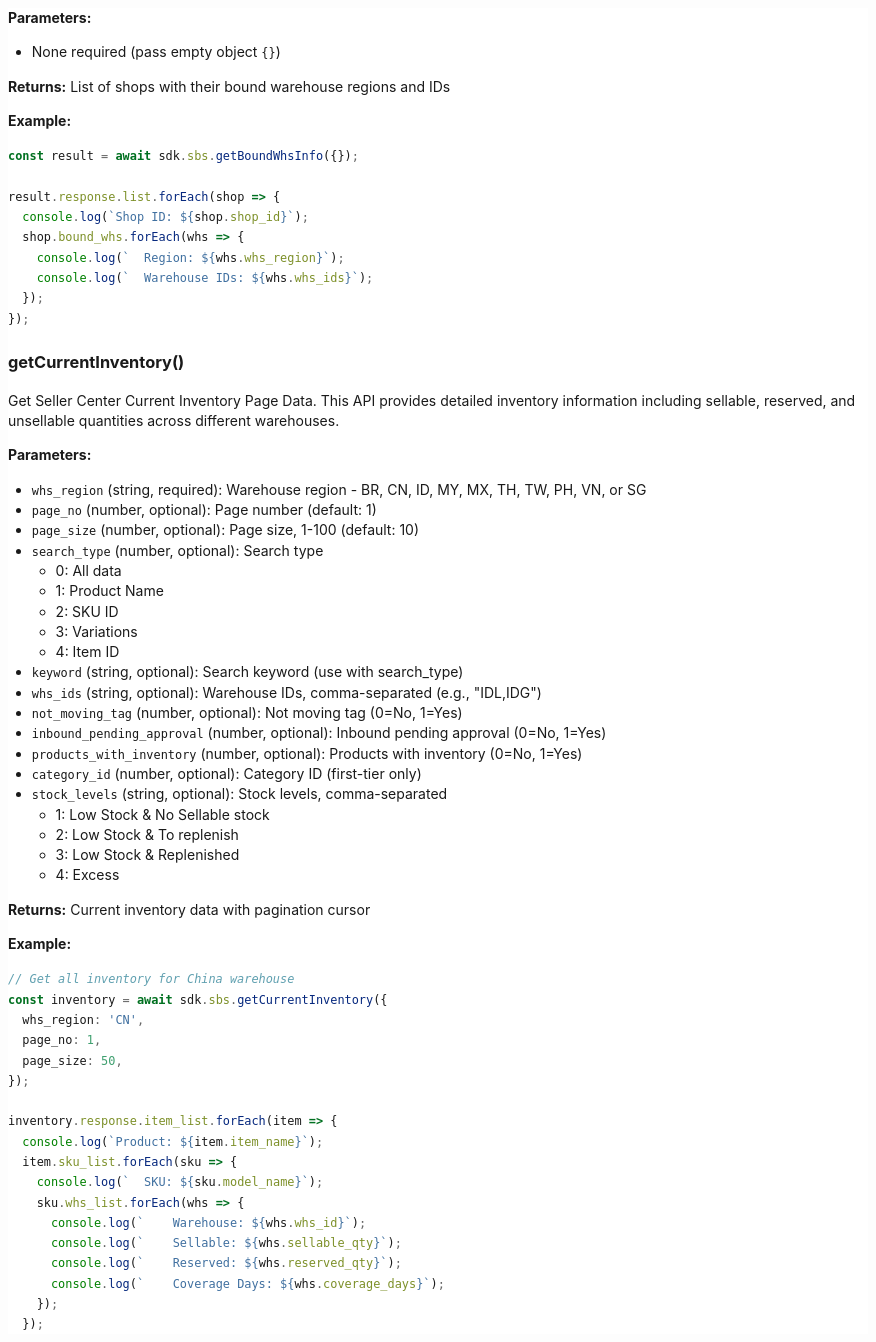 **Parameters:**
- None required (pass empty object `{}`)

**Returns:** List of shops with their bound warehouse regions and IDs

**Example:**
```typescript
const result = await sdk.sbs.getBoundWhsInfo({});

result.response.list.forEach(shop => {
  console.log(`Shop ID: ${shop.shop_id}`);
  shop.bound_whs.forEach(whs => {
    console.log(`  Region: ${whs.whs_region}`);
    console.log(`  Warehouse IDs: ${whs.whs_ids}`);
  });
});
```

### getCurrentInventory()

Get Seller Center Current Inventory Page Data. This API provides detailed inventory information including sellable, reserved, and unsellable quantities across different warehouses.

**Parameters:**
- `whs_region` (string, required): Warehouse region - BR, CN, ID, MY, MX, TH, TW, PH, VN, or SG
- `page_no` (number, optional): Page number (default: 1)
- `page_size` (number, optional): Page size, 1-100 (default: 10)
- `search_type` (number, optional): Search type
  - 0: All data
  - 1: Product Name
  - 2: SKU ID
  - 3: Variations
  - 4: Item ID
- `keyword` (string, optional): Search keyword (use with search_type)
- `whs_ids` (string, optional): Warehouse IDs, comma-separated (e.g., "IDL,IDG")
- `not_moving_tag` (number, optional): Not moving tag (0=No, 1=Yes)
- `inbound_pending_approval` (number, optional): Inbound pending approval (0=No, 1=Yes)
- `products_with_inventory` (number, optional): Products with inventory (0=No, 1=Yes)
- `category_id` (number, optional): Category ID (first-tier only)
- `stock_levels` (string, optional): Stock levels, comma-separated
  - 1: Low Stock & No Sellable stock
  - 2: Low Stock & To replenish
  - 3: Low Stock & Replenished
  - 4: Excess

**Returns:** Current inventory data with pagination cursor

**Example:**
```typescript
// Get all inventory for China warehouse
const inventory = await sdk.sbs.getCurrentInventory({
  whs_region: 'CN',
  page_no: 1,
  page_size: 50,
});

inventory.response.item_list.forEach(item => {
  console.log(`Product: ${item.item_name}`);
  item.sku_list.forEach(sku => {
    console.log(`  SKU: ${sku.model_name}`);
    sku.whs_list.forEach(whs => {
      console.log(`    Warehouse: ${whs.whs_id}`);
      console.log(`    Sellable: ${whs.sellable_qty}`);
      console.log(`    Reserved: ${whs.reserved_qty}`);
      console.log(`    Coverage Days: ${whs.coverage_days}`);
    });
  });
```